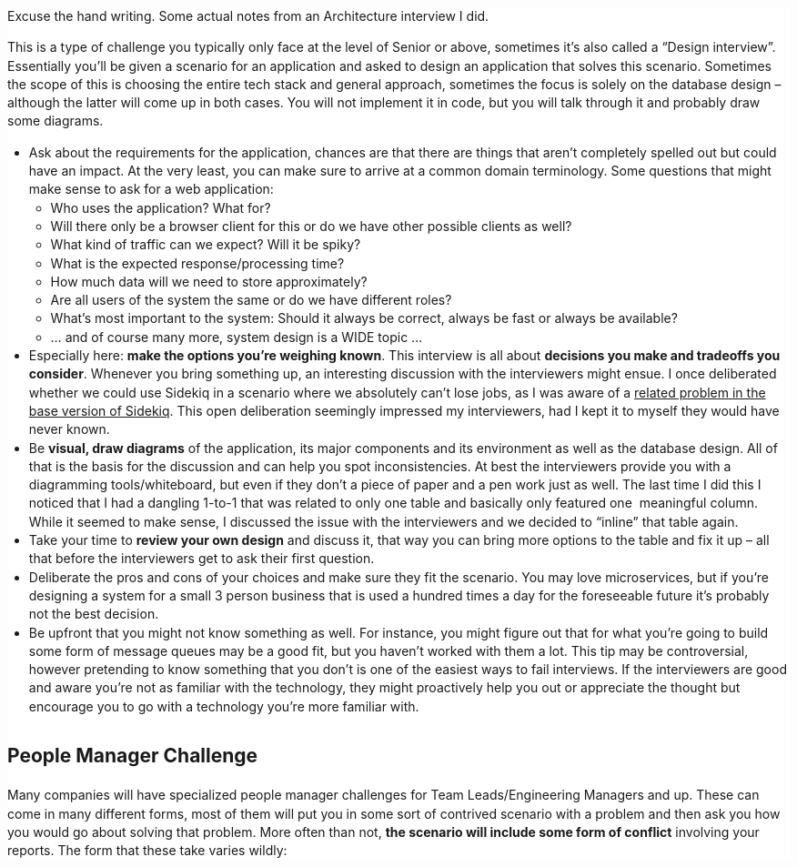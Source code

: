 Excuse the hand writing. Some actual notes from an Architecture interview I did.

This is a type of challenge you typically only face at the level of Senior or above, sometimes it’s also called a “Design interview”. Essentially you’ll be given a scenario for an application and asked to design an application that solves this scenario. Sometimes the scope of this is choosing the entire tech stack and general approach, sometimes the focus is solely on the database design – although the latter will come up in both cases. You will not implement it in code, but you will talk through it and probably draw some diagrams.

-   Ask about the requirements for the application, chances are that there are things that aren’t completely spelled out but could have an impact. At the very least, you can make sure to arrive at a common domain terminology. Some questions that might make sense to ask for a web application:
    -   Who uses the application? What for?
    -   Will there only be a browser client for this or do we have other possible clients as well?
    -   What kind of traffic can we expect? Will it be spiky?
    -   What is the expected response/processing time?
    -   How much data will we need to store approximately?
    -   Are all users of the system the same or do we have different roles?
    -   What’s most important to the system: Should it always be correct, always be fast or always be available?
    -   … and of course many more, system design is a WIDE topic …
-   Especially here: **make the options you’re weighing known**. This interview is all about **decisions you make and tradeoffs you consider**. Whenever you bring something up, an interesting discussion with the interviewers might ensue. I once deliberated whether we could use Sidekiq in a scenario where we absolutely can’t lose jobs, as I was aware of a [related problem in the base version of Sidekiq](https://github.com/sidekiq/sidekiq/wiki/Reliability#using-super_fetch). This open deliberation seemingly impressed my interviewers, had I kept it to myself they would have never known.
-   Be **visual, draw diagrams** of the application, its major components and its environment as well as the database design. All of that is the basis for the discussion and can help you spot inconsistencies. At best the interviewers provide you with a diagramming tools/whiteboard, but even if they don’t a piece of paper and a pen work just as well. The last time I did this I noticed that I had a dangling 1-to-1 that was related to only one table and basically only featured one  meaningful column. While it seemed to make sense, I discussed the issue with the interviewers and we decided to “inline” that table again.
-   Take your time to **review your own design** and discuss it, that way you can bring more options to the table and fix it up – all that before the interviewers get to ask their first question.
-   Deliberate the pros and cons of your choices and make sure they fit the scenario. You may love microservices, but if you’re designing a system for a small 3 person business that is used a hundred times a day for the foreseeable future it’s probably not the best decision.
-   Be upfront that you might not know something as well. For instance, you might figure out that for what you’re going to build some form of message queues may be a good fit, but you haven’t worked with them a lot. This tip may be controversial, however pretending to know something that you don’t is one of the easiest ways to fail interviews. If the interviewers are good and aware you’re not as familiar with the technology, they might proactively help you out or appreciate the thought but encourage you to go with a technology you’re more familiar with.

## People Manager Challenge

Many companies will have specialized people manager challenges for Team Leads/Engineering Managers and up. These can come in many different forms, most of them will put you in some sort of contrived scenario with a problem and then ask you how you would go about solving that problem. More often than not, **the scenario will include some form of conflict** involving your reports. The form that these take varies wildly:
